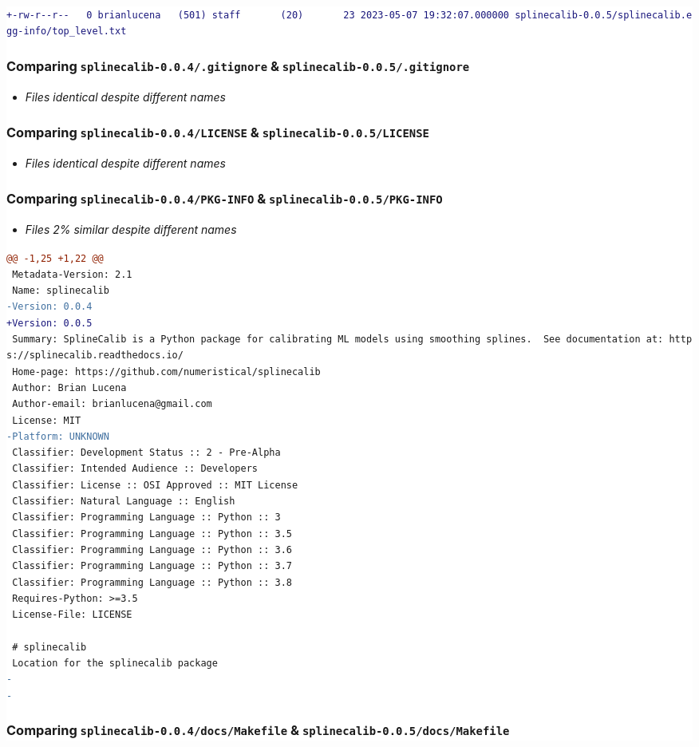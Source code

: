 ```diff
+-rw-r--r--   0 brianlucena   (501) staff       (20)       23 2023-05-07 19:32:07.000000 splinecalib-0.0.5/splinecalib.egg-info/top_level.txt
```

### Comparing `splinecalib-0.0.4/.gitignore` & `splinecalib-0.0.5/.gitignore`

 * *Files identical despite different names*

### Comparing `splinecalib-0.0.4/LICENSE` & `splinecalib-0.0.5/LICENSE`

 * *Files identical despite different names*

### Comparing `splinecalib-0.0.4/PKG-INFO` & `splinecalib-0.0.5/PKG-INFO`

 * *Files 2% similar despite different names*

```diff
@@ -1,25 +1,22 @@
 Metadata-Version: 2.1
 Name: splinecalib
-Version: 0.0.4
+Version: 0.0.5
 Summary: SplineCalib is a Python package for calibrating ML models using smoothing splines.  See documentation at: https://splinecalib.readthedocs.io/
 Home-page: https://github.com/numeristical/splinecalib
 Author: Brian Lucena
 Author-email: brianlucena@gmail.com
 License: MIT
-Platform: UNKNOWN
 Classifier: Development Status :: 2 - Pre-Alpha
 Classifier: Intended Audience :: Developers
 Classifier: License :: OSI Approved :: MIT License
 Classifier: Natural Language :: English
 Classifier: Programming Language :: Python :: 3
 Classifier: Programming Language :: Python :: 3.5
 Classifier: Programming Language :: Python :: 3.6
 Classifier: Programming Language :: Python :: 3.7
 Classifier: Programming Language :: Python :: 3.8
 Requires-Python: >=3.5
 License-File: LICENSE
 
 # splinecalib
 Location for the splinecalib package
-
-
```

### Comparing `splinecalib-0.0.4/docs/Makefile` & `splinecalib-0.0.5/docs/Makefile`
